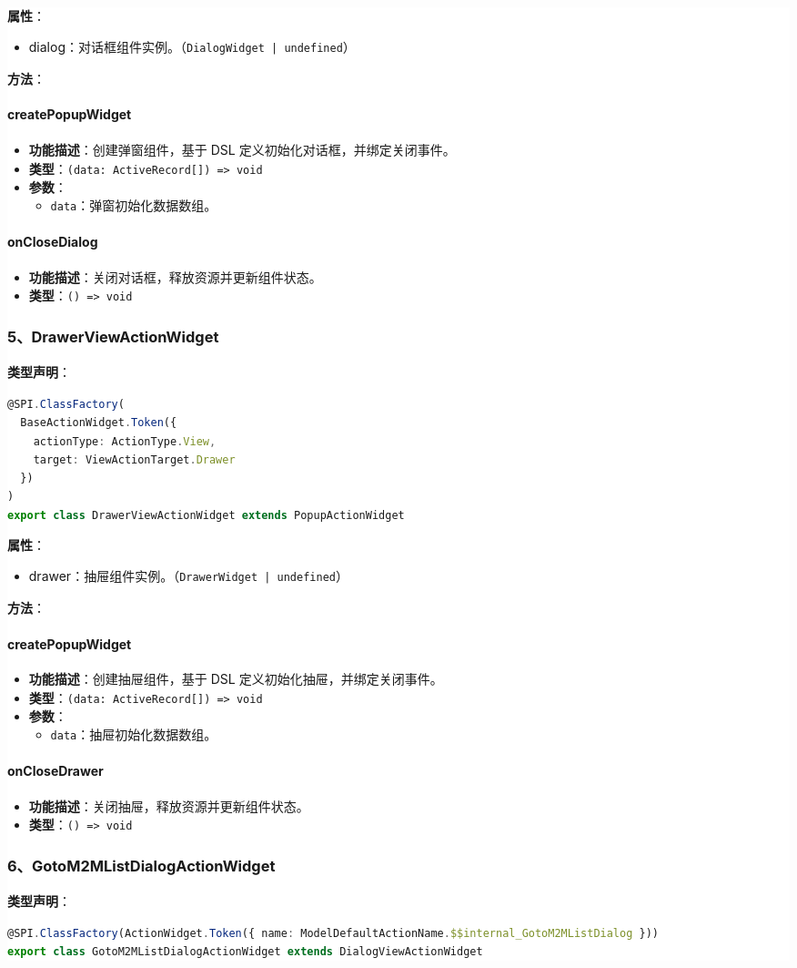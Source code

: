 **属性**：

+ dialog：对话框组件实例。（`DialogWidget | undefined`）

**方法**：

#### **createPopupWidget**

+ **功能描述**：创建弹窗组件，基于 DSL 定义初始化对话框，并绑定关闭事件。
+ **类型**：`(data: ActiveRecord[]) => void`
+ **参数**：
  - `data`：弹窗初始化数据数组。

#### **onCloseDialog**

+ **功能描述**：关闭对话框，释放资源并更新组件状态。
+ **类型**：`() => void`

### 5、DrawerViewActionWidget

**类型声明**：

```typescript
@SPI.ClassFactory(
  BaseActionWidget.Token({
    actionType: ActionType.View,
    target: ViewActionTarget.Drawer
  })
)
export class DrawerViewActionWidget extends PopupActionWidget
```

**属性**：

+ drawer：抽屉组件实例。（`DrawerWidget | undefined`）

**方法**：

#### **createPopupWidget**

+ **功能描述**：创建抽屉组件，基于 DSL 定义初始化抽屉，并绑定关闭事件。
+ **类型**：`(data: ActiveRecord[]) => void`
+ **参数**：
  - `data`：抽屉初始化数据数组。

#### **onCloseDrawer**

+ **功能描述**：关闭抽屉，释放资源并更新组件状态。
+ **类型**：`() => void`

### 6、GotoM2MListDialogActionWidget

**类型声明**：

```typescript
@SPI.ClassFactory(ActionWidget.Token({ name: ModelDefaultActionName.$$internal_GotoM2MListDialog }))
export class GotoM2MListDialogActionWidget extends DialogViewActionWidget
```
